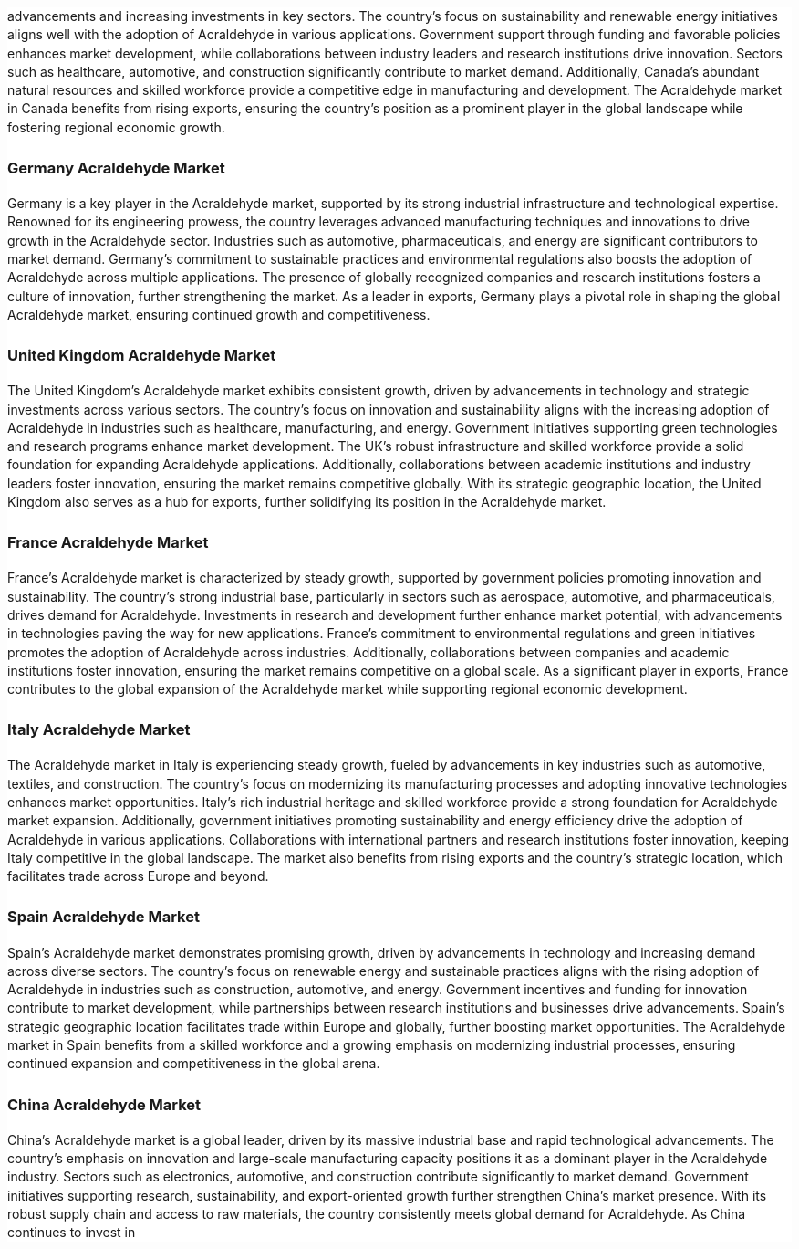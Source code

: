 advancements and increasing investments in key sectors. The country&rsquo;s focus on sustainability and renewable energy initiatives aligns well with the adoption of Acraldehyde in various applications. Government support through funding and favorable policies enhances market development, while collaborations between industry leaders and research institutions drive innovation. Sectors such as healthcare, automotive, and construction significantly contribute to market demand. Additionally, Canada&rsquo;s abundant natural resources and skilled workforce provide a competitive edge in manufacturing and development. The Acraldehyde market in Canada benefits from rising exports, ensuring the country&rsquo;s position as a prominent player in the global landscape while fostering regional economic growth.</p><h3>Germany Acraldehyde Market</h3><p>Germany is a key player in the Acraldehyde market, supported by its strong industrial infrastructure and technological expertise. Renowned for its engineering prowess, the country leverages advanced manufacturing techniques and innovations to drive growth in the Acraldehyde sector. Industries such as automotive, pharmaceuticals, and energy are significant contributors to market demand. Germany&rsquo;s commitment to sustainable practices and environmental regulations also boosts the adoption of Acraldehyde across multiple applications. The presence of globally recognized companies and research institutions fosters a culture of innovation, further strengthening the market. As a leader in exports, Germany plays a pivotal role in shaping the global Acraldehyde market, ensuring continued growth and competitiveness.</p><h3>United Kingdom Acraldehyde Market</h3><p>The United Kingdom&rsquo;s Acraldehyde market exhibits consistent growth, driven by advancements in technology and strategic investments across various sectors. The country&rsquo;s focus on innovation and sustainability aligns with the increasing adoption of Acraldehyde in industries such as healthcare, manufacturing, and energy. Government initiatives supporting green technologies and research programs enhance market development. The UK&rsquo;s robust infrastructure and skilled workforce provide a solid foundation for expanding Acraldehyde applications. Additionally, collaborations between academic institutions and industry leaders foster innovation, ensuring the market remains competitive globally. With its strategic geographic location, the United Kingdom also serves as a hub for exports, further solidifying its position in the Acraldehyde market.</p><h3>France Acraldehyde Market</h3><p>France&rsquo;s Acraldehyde market is characterized by steady growth, supported by government policies promoting innovation and sustainability. The country&rsquo;s strong industrial base, particularly in sectors such as aerospace, automotive, and pharmaceuticals, drives demand for Acraldehyde. Investments in research and development further enhance market potential, with advancements in technologies paving the way for new applications. France&rsquo;s commitment to environmental regulations and green initiatives promotes the adoption of Acraldehyde across industries. Additionally, collaborations between companies and academic institutions foster innovation, ensuring the market remains competitive on a global scale. As a significant player in exports, France contributes to the global expansion of the Acraldehyde market while supporting regional economic development.</p><h3>Italy Acraldehyde Market</h3><p>The Acraldehyde market in Italy is experiencing steady growth, fueled by advancements in key industries such as automotive, textiles, and construction. The country&rsquo;s focus on modernizing its manufacturing processes and adopting innovative technologies enhances market opportunities. Italy&rsquo;s rich industrial heritage and skilled workforce provide a strong foundation for Acraldehyde market expansion. Additionally, government initiatives promoting sustainability and energy efficiency drive the adoption of Acraldehyde in various applications. Collaborations with international partners and research institutions foster innovation, keeping Italy competitive in the global landscape. The market also benefits from rising exports and the country&rsquo;s strategic location, which facilitates trade across Europe and beyond.</p><h3>Spain Acraldehyde Market</h3><p>Spain&rsquo;s Acraldehyde market demonstrates promising growth, driven by advancements in technology and increasing demand across diverse sectors. The country&rsquo;s focus on renewable energy and sustainable practices aligns with the rising adoption of Acraldehyde in industries such as construction, automotive, and energy. Government incentives and funding for innovation contribute to market development, while partnerships between research institutions and businesses drive advancements. Spain&rsquo;s strategic geographic location facilitates trade within Europe and globally, further boosting market opportunities. The Acraldehyde market in Spain benefits from a skilled workforce and a growing emphasis on modernizing industrial processes, ensuring continued expansion and competitiveness in the global arena.</p><h3>China Acraldehyde Market</h3><p>China&rsquo;s Acraldehyde market is a global leader, driven by its massive industrial base and rapid technological advancements. The country&rsquo;s emphasis on innovation and large-scale manufacturing capacity positions it as a dominant player in the Acraldehyde industry. Sectors such as electronics, automotive, and construction contribute significantly to market demand. Government initiatives supporting research, sustainability, and export-oriented growth further strengthen China&rsquo;s market presence. With its robust supply chain and access to raw materials, the country consistently meets global demand for Acraldehyde. As China continues to invest in